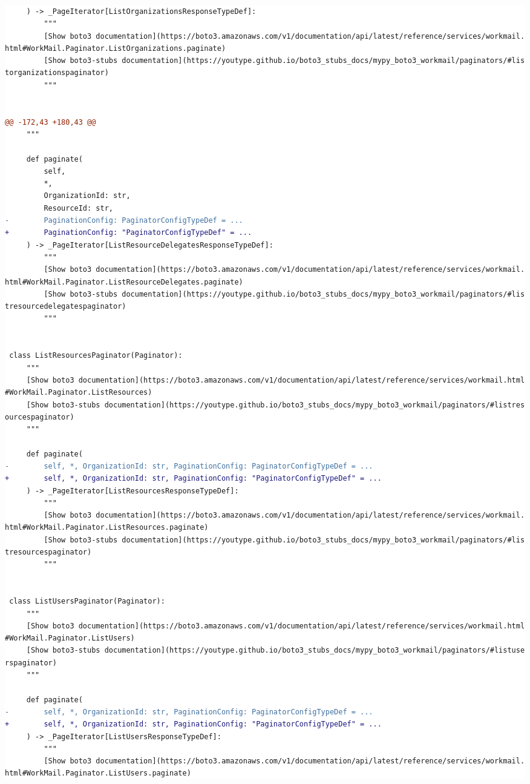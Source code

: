 ```diff
     ) -> _PageIterator[ListOrganizationsResponseTypeDef]:
         """
         [Show boto3 documentation](https://boto3.amazonaws.com/v1/documentation/api/latest/reference/services/workmail.html#WorkMail.Paginator.ListOrganizations.paginate)
         [Show boto3-stubs documentation](https://youtype.github.io/boto3_stubs_docs/mypy_boto3_workmail/paginators/#listorganizationspaginator)
         """
 
 
@@ -172,43 +180,43 @@
     """
 
     def paginate(
         self,
         *,
         OrganizationId: str,
         ResourceId: str,
-        PaginationConfig: PaginatorConfigTypeDef = ...
+        PaginationConfig: "PaginatorConfigTypeDef" = ...
     ) -> _PageIterator[ListResourceDelegatesResponseTypeDef]:
         """
         [Show boto3 documentation](https://boto3.amazonaws.com/v1/documentation/api/latest/reference/services/workmail.html#WorkMail.Paginator.ListResourceDelegates.paginate)
         [Show boto3-stubs documentation](https://youtype.github.io/boto3_stubs_docs/mypy_boto3_workmail/paginators/#listresourcedelegatespaginator)
         """
 
 
 class ListResourcesPaginator(Paginator):
     """
     [Show boto3 documentation](https://boto3.amazonaws.com/v1/documentation/api/latest/reference/services/workmail.html#WorkMail.Paginator.ListResources)
     [Show boto3-stubs documentation](https://youtype.github.io/boto3_stubs_docs/mypy_boto3_workmail/paginators/#listresourcespaginator)
     """
 
     def paginate(
-        self, *, OrganizationId: str, PaginationConfig: PaginatorConfigTypeDef = ...
+        self, *, OrganizationId: str, PaginationConfig: "PaginatorConfigTypeDef" = ...
     ) -> _PageIterator[ListResourcesResponseTypeDef]:
         """
         [Show boto3 documentation](https://boto3.amazonaws.com/v1/documentation/api/latest/reference/services/workmail.html#WorkMail.Paginator.ListResources.paginate)
         [Show boto3-stubs documentation](https://youtype.github.io/boto3_stubs_docs/mypy_boto3_workmail/paginators/#listresourcespaginator)
         """
 
 
 class ListUsersPaginator(Paginator):
     """
     [Show boto3 documentation](https://boto3.amazonaws.com/v1/documentation/api/latest/reference/services/workmail.html#WorkMail.Paginator.ListUsers)
     [Show boto3-stubs documentation](https://youtype.github.io/boto3_stubs_docs/mypy_boto3_workmail/paginators/#listuserspaginator)
     """
 
     def paginate(
-        self, *, OrganizationId: str, PaginationConfig: PaginatorConfigTypeDef = ...
+        self, *, OrganizationId: str, PaginationConfig: "PaginatorConfigTypeDef" = ...
     ) -> _PageIterator[ListUsersResponseTypeDef]:
         """
         [Show boto3 documentation](https://boto3.amazonaws.com/v1/documentation/api/latest/reference/services/workmail.html#WorkMail.Paginator.ListUsers.paginate)
```